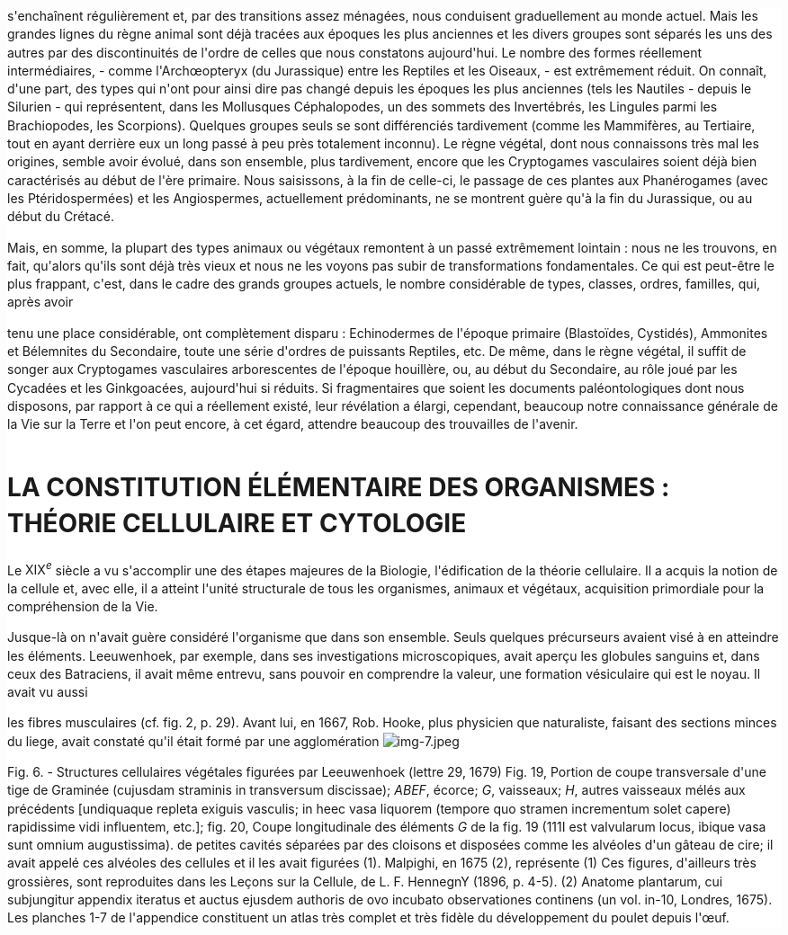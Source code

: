 s'enchaînent régulièrement et, par des transitions assez ménagées, nous conduisent graduellement au monde actuel. Mais les grandes lignes du règne animal sont déjà tracées aux époques les plus anciennes et les divers groupes sont séparés les uns des autres par des discontinuités de l'ordre de celles que nous constatons aujourd'hui. Le nombre des formes réellement intermédiaires, - comme l'Archœopteryx (du Jurassique) entre les Reptiles et les Oiseaux, - est extrêmement réduit. On connaît, d'une part, des types qui n'ont pour ainsi dire pas changé depuis les époques les plus anciennes (tels les Nautiles - depuis le Silurien - qui représentent, dans les Mollusques Céphalopodes, un des sommets des Invertébrés, les Lingules parmi les Brachiopodes, les Scorpions). Quelques groupes seuls se sont différenciés tardivement (comme les Mammifères, au Tertiaire, tout en ayant derrière eux un long passé à peu près totalement inconnu). Le règne végétal, dont nous connaissons très mal les origines, semble avoir évolué, dans son ensemble, plus tardivement, encore que les Cryptogames vasculaires soient déjà bien caractérisés au début de l'ère primaire. Nous saisissons, à la fin de celle-ci, le passage de ces plantes aux Phanérogames (avec les Ptéridospermées) et les Angiospermes, actuellement prédominants, ne se montrent guère qu'à la fin du Jurassique, ou au début du Crétacé.

Mais, en somme, la plupart des types animaux ou végétaux remontent à un passé extrêmement lointain : nous ne les trouvons, en fait, qu'alors qu'ils sont déjà très vieux et nous ne les voyons pas subir de transformations fondamentales. Ce qui est peut-être le plus frappant, c'est, dans le cadre des grands groupes actuels, le nombre considérable de types, classes, ordres, familles, qui, après avoir

tenu une place considérable, ont complètement disparu : Echinodermes de l'époque primaire (Blastoïdes, Cystidés), Ammonites et Bélemnites du Secondaire, toute une série d'ordres de puissants Reptiles, etc. De même, dans le règne végétal, il suffit de songer aux Cryptogames vasculaires arborescentes de l'époque houillère, ou, au début du Secondaire, au rôle joué par les Cycadées et les Ginkgoacées, aujourd'hui si réduits. Si fragmentaires que soient les documents paléontologiques dont nous disposons, par rapport à ce qui a réellement existé, leur révélation a élargi, cependant, beaucoup notre connaissance générale de la Vie sur la Terre et l'on peut encore, à cet égard, attendre beaucoup des trouvailles de l'avenir.

# LA CONSTITUTION ÉLÉMENTAIRE DES ORGANISMES : <br> THÉORIE CELLULAIRE ET CYTOLOGIE 

Le $\mathrm{XIX}^{e}$ siècle a vu s'accomplir une des étapes majeures de la Biologie, l'édification de la théorie cellulaire. Il a acquis la notion de la cellule et, avec elle, il a atteint l'unité structurale de tous les organismes, animaux et végétaux, acquisition primordiale pour la compréhension de la Vie.

Jusque-là on n'avait guère considéré l'organisme que dans son ensemble. Seuls quelques précurseurs avaient visé à en atteindre les éléments. Leeuwenhoek, par exemple, dans ses investigations microscopiques, avait aperçu les globules sanguins et, dans ceux des Batraciens, il avait même entrevu, sans pouvoir en comprendre la valeur, une formation vésiculaire qui est le noyau. Il avait vu aussi

les fibres musculaires (cf. fig. 2, p. 29). Avant lui, en 1667, Rob. Hooke, plus physicien que naturaliste, faisant des sections minces du liege, avait constaté qu'il était formé par une agglomération
![img-7.jpeg](img-7.jpeg)

Fig. 6. - Structures cellulaires végétales figurées par Leeuwenhoek (lettre 29, 1679)
Fig. 19, Portion de coupe transversale d'une tige de Graminée (cujusdam straminis in transversum discissae); $A B E F$, écorce; $G$, vaisseaux; $H$, autres vaisseaux mélés aux précédents [undiquaque repleta exiguis vasculis; in heec vasa liquorem (tempore quo stramen incrementum solet capere) rapidissime vidi influentem, etc.]; fig. 20, Coupe longitudinale des éléments $G$ de la fig. 19 (111I est valvularum locus, ibique vasa sunt omnium augustissima).
de petites cavités séparées par des cloisons et disposées comme les alvéoles d'un gâteau de cire; il avait appelé ces alvéoles des cellules et il les avait figurées (1). Malpighi, en 1675 (2), représente
(1) Ces figures, d'ailleurs très grossières, sont reproduites dans les Leçons sur la Cellule, de L. F. HennegnY (1896, p. 4-5).
(2) Anatome plantarum, cui subjungitur appendix iteratus et auctus ejusdem authoris de ovo incubato observationes continens (un vol. in-10, Londres, 1675). Les planches 1-7 de l'appendice constituent un atlas très complet et très fidèle du développement du poulet depuis l'œuf.



[^0]:    (1) Je signale comme particulièrement compétente du point de vue scientifique, texte et notes, la traduction en anglais de l'Histoire des Animaux, par Sir d'Arcy W. Thompson, à la fois éminent zoologiste et excellent helléniste (The works of Aristotle, t. IV, Oxford, Clarendon Press, 1910).
[^0]:    (1) Clifford Dobbell, Antony Van Leeuwenhoek and his little animals (Londres, 1932). Cet ouvrage extrêmement documente d'après les sources originales est d'un haut intérêt pour la personnalité et l'œuvre de Leeuwenhoek et pour l'atmosphère qui l'a entourée, hommes et institutions, ainsi que pour les origines de la microscopte.
[^0]:    (1) Ces lettres, au nombre de plus de 200, ont été presque toutes publiées dans les Philosophical Transactions de la Société Royale et, d'autre part, groupées (sauf les 27 premières, dont quelquesunes encore inédites) en quatre volumes, publiés d'abord en hollandais, puis en latin (Opera omnia, seu arcania Naturae, ope exactissimorum microscopiorum detecta, etc. Leyde, 1722).
[^0]:    de l'industrie, pour laquelle il avait fait graver plus de 150 planches. Celles-ci furent détournées et utilisées, sans son autorisation, pour la publication de l'Encyclopédie : "J'ai mieux aimé, écrit-il (dans une lettre a Albert de Haller, le 23 févier 1756), paraitre l'ignorer que de troubler mon repos en revendiquant mon bien.
[^0]:    (1) Volr Ed. Grimaux. - Lavoisier 1743-1749), d'après ses observations, etc. Paris, 1388.
[^0]:    (1) Voici ce que dit Théophraste : a On prétend que le fruit du palmier n'atteint pas son complet développement lorsqu'on ne saupoudre pas la fleur femelle avec la poussière de la fleur mâle. Ce fait est étrange, mais il se rapproche de celui de la caprification des figues. On pourrait presque conclure de là que la plante femelle ne suffit pas à amener le germe à un développement complet. Mais ce phénomène ne doit pas être particulier aux plantes d'une seule espèce; il doit exister chez tous les végétaux.